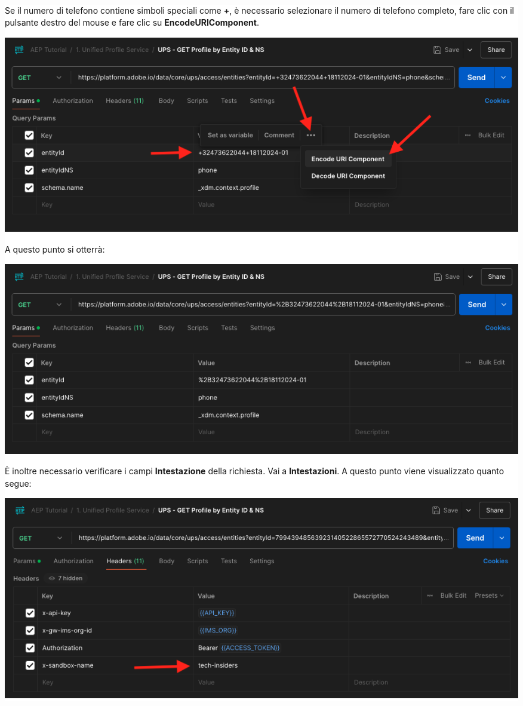 Se il numero di telefono contiene simboli speciali come **+**, è necessario selezionare il numero di telefono completo, fare clic con il pulsante destro del mouse e fare clic su **EncodeURIComponent**.

![Postman](./images/encodephone.png)

A questo punto si otterrà:

![Postman](./images/callmobilenr.png)

È inoltre necessario verificare i campi **Intestazione** della richiesta. Vai a **Intestazioni**. A questo punto viene visualizzato quanto segue:

![Postman](./images/callecidheaders.png)

